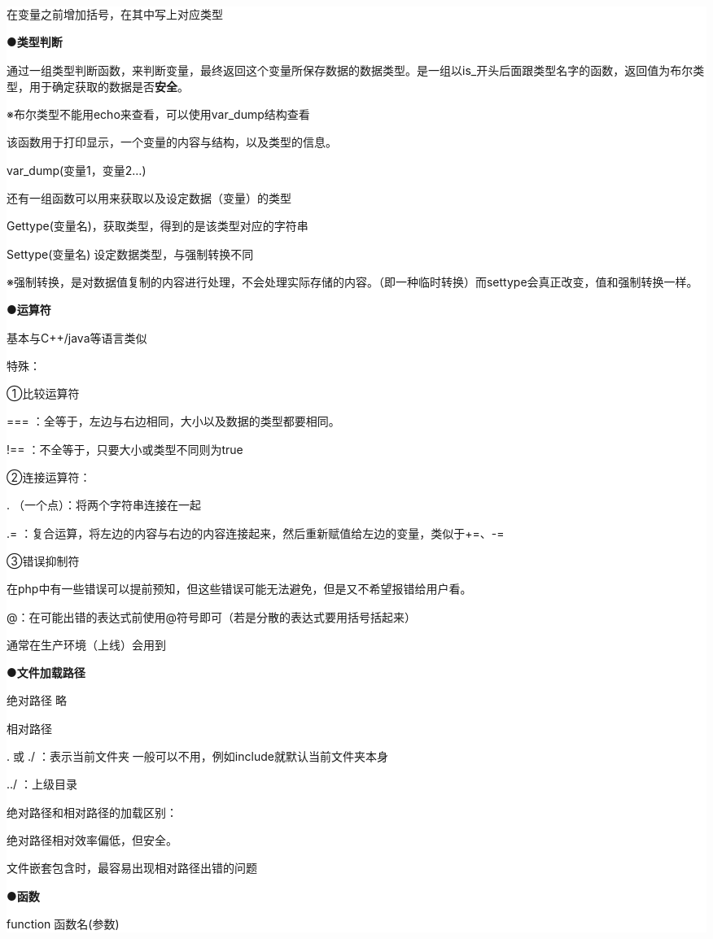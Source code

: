 在变量之前增加括号，在其中写上对应类型

**●类型判断**

通过一组类型判断函数，来判断变量，最终返回这个变量所保存数据的数据类型。是一组以is_开头后面跟类型名字的函数，返回值为布尔类型，用于确定获取的数据是否**安全**。

※布尔类型不能用echo来查看，可以使用var_dump结构查看

该函数用于打印显示，一个变量的内容与结构，以及类型的信息。

var_dump(变量1，变量2…)

还有一组函数可以用来获取以及设定数据（变量）的类型

Gettype(变量名)，获取类型，得到的是该类型对应的字符串

Settype(变量名) 设定数据类型，与强制转换不同

※强制转换，是对数据值复制的内容进行处理，不会处理实际存储的内容。（即一种临时转换）而settype会真正改变，值和强制转换一样。

**●运算符**

基本与C++/java等语言类似

特殊：

①比较运算符

=== ：全等于，左边与右边相同，大小以及数据的类型都要相同。

!== ：不全等于，只要大小或类型不同则为true

②连接运算符：

. （一个点）：将两个字符串连接在一起

.= ：复合运算，将左边的内容与右边的内容连接起来，然后重新赋值给左边的变量，类似于+=、-=

③错误抑制符

在php中有一些错误可以提前预知，但这些错误可能无法避免，但是又不希望报错给用户看。

@：在可能出错的表达式前使用@符号即可（若是分散的表达式要用括号括起来）

通常在生产环境（上线）会用到

**●文件加载路径**

绝对路径 略

相对路径

. 或 ./ ：表示当前文件夹 一般可以不用，例如include就默认当前文件夹本身

../ ：上级目录

绝对路径和相对路径的加载区别：

绝对路径相对效率偏低，但安全。

文件嵌套包含时，最容易出现相对路径出错的问题

**●函数**

function 函数名(参数)
